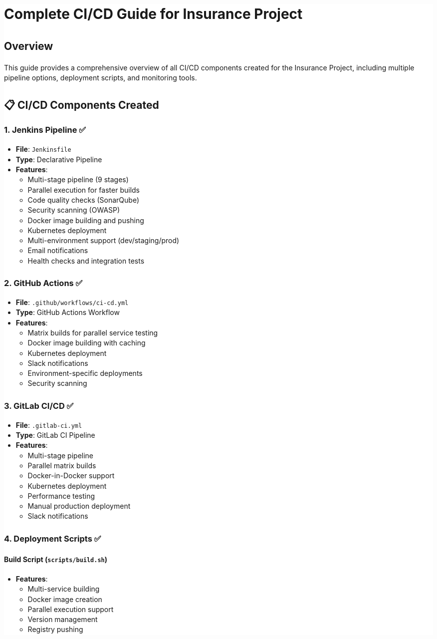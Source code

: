 # Complete CI/CD Guide for Insurance Project

## Overview
This guide provides a comprehensive overview of all CI/CD components created for the Insurance Project, including multiple pipeline options, deployment scripts, and monitoring tools.

## 📋 **CI/CD Components Created**

### 1. **Jenkins Pipeline** ✅
- **File**: `Jenkinsfile`
- **Type**: Declarative Pipeline
- **Features**:
  - Multi-stage pipeline (9 stages)
  - Parallel execution for faster builds
  - Code quality checks (SonarQube)
  - Security scanning (OWASP)
  - Docker image building and pushing
  - Kubernetes deployment
  - Multi-environment support (dev/staging/prod)
  - Email notifications
  - Health checks and integration tests

### 2. **GitHub Actions** ✅
- **File**: `.github/workflows/ci-cd.yml`
- **Type**: GitHub Actions Workflow
- **Features**:
  - Matrix builds for parallel service testing
  - Docker image building with caching
  - Kubernetes deployment
  - Slack notifications
  - Environment-specific deployments
  - Security scanning

### 3. **GitLab CI/CD** ✅
- **File**: `.gitlab-ci.yml`
- **Type**: GitLab CI Pipeline
- **Features**:
  - Multi-stage pipeline
  - Parallel matrix builds
  - Docker-in-Docker support
  - Kubernetes deployment
  - Performance testing
  - Manual production deployment
  - Slack notifications

### 4. **Deployment Scripts** ✅

#### Build Script (`scripts/build.sh`)
- **Features**:
  - Multi-service building
  - Docker image creation
  - Parallel execution support
  - Version management
  - Registry pushing

